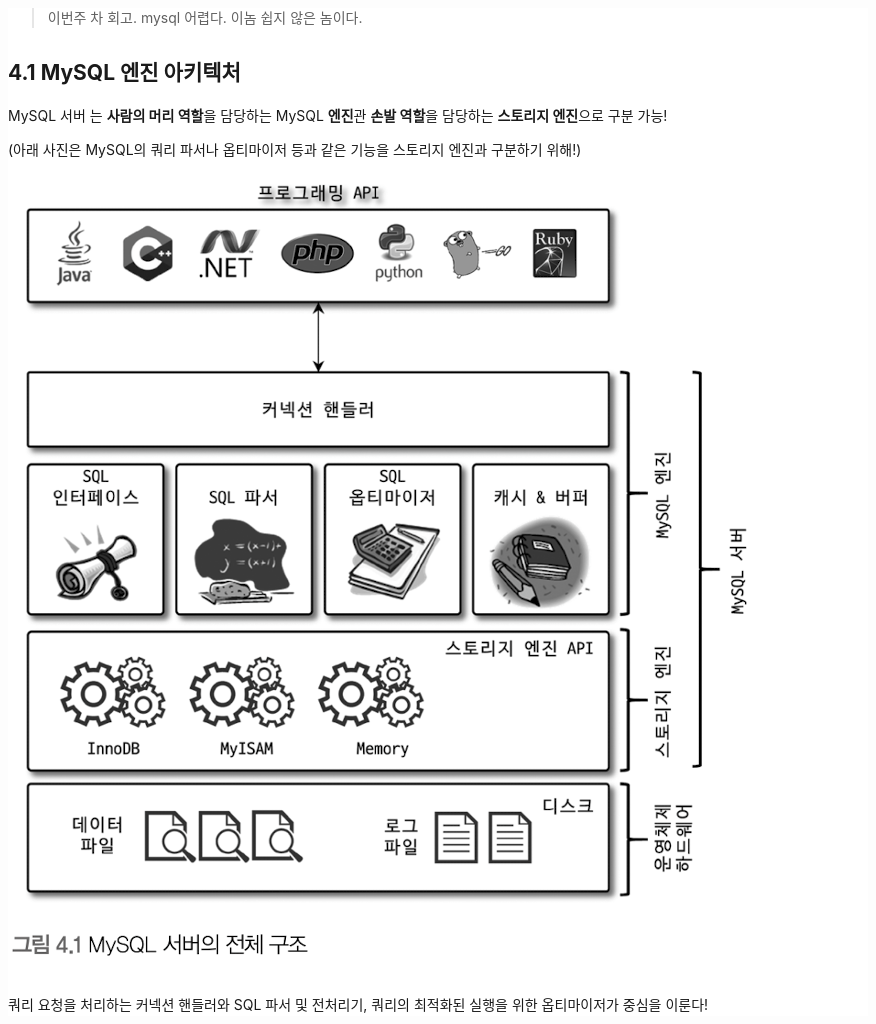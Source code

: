 > 이번주 차 회고. mysql 어렵다. 이놈 쉽지 않은 놈이다.
>

## 4.1 MySQL 엔진 아키텍처

MySQL 서버 는 **사람의 머리 역할**을 담당하는 MySQL **엔진**관 **손발 역할**을 담당하는 **스토리지 엔진**으로 구분 가능!

(아래 사진은 MySQL의 쿼리 파서나 옵티마이저 등과 같은 기능을 스토리지 엔진과 구분하기 위해!)

![img.png](image/img.png)

쿼리 요청을 처리하는 커넥션 핸들러와 SQL 파서 및 전처리기, 쿼리의 최적화된 실행을 위한 옵티마이저가 중심을 이룬다!
